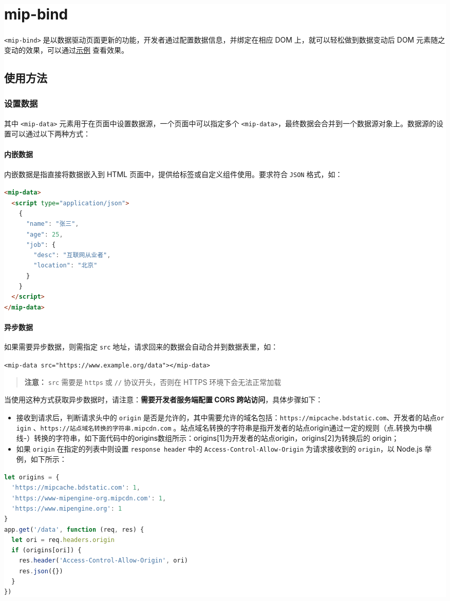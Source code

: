 # mip-bind

`<mip-bind>` 是以数据驱动页面更新的功能，开发者通过配置数据信息，并绑定在相应 DOM 上，就可以轻松做到数据变动后 DOM 元素随之变动的效果，可以通过[示例](https://itoss.me/mip-test/src/mip-bind/view/ecommerce.html) 查看效果。

## 使用方法

### 设置数据

其中 `<mip-data>` 元素用于在页面中设置数据源，一个页面中可以指定多个 `<mip-data>`，最终数据会合并到一个数据源对象上。数据源的设置可以通过以下两种方式：

#### 内嵌数据

内嵌数据是指直接将数据嵌入到 HTML 页面中，提供给标签或自定义组件使用。要求符合 `JSON` 格式，如：

```html
<mip-data>
  <script type="application/json">
    {
      "name": "张三",
      "age": 25,
      "job": {
        "desc": "互联网从业者",
        "location": "北京"
      }
    }
  </script>
</mip-data>
```

#### 异步数据

如果需要异步数据，则需指定 `src` 地址，请求回来的数据会自动合并到数据表里，如：

```
<mip-data src="https://www.example.org/data"></mip-data>
```

>**注意：**
> `src` 需要是 `https` 或 `//` 协议开头，否则在 HTTPS 环境下会无法正常加载

当使用这种方式获取异步数据时，请注意：**需要开发者服务端配置 CORS 跨站访问**，具体步骤如下：

- 接收到请求后，判断请求头中的 `origin` 是否是允许的，其中需要允许的域名包括：`https://mipcache.bdstatic.com`、开发者的站点`origin` 、`https://站点域名转换的字符串.mipcdn.com` 。站点域名转换的字符串是指开发者的站点origin通过一定的规则（点.转换为中横线-）转换的字符串，如下面代码中的origins数组所示：origins[1]为开发者的站点origin，origins[2]为转换后的 origin；
- 如果 `origin` 在指定的列表中则设置 `response header` 中的 `Access-Control-Allow-Origin` 为请求接收到的 `origin`，以 Node.js 举例，如下所示：

```javascript
let origins = {
  'https://mipcache.bdstatic.com': 1,
  'https://www-mipengine-org.mipcdn.com': 1,
  'https://www.mipengine.org': 1
}
app.get('/data', function (req, res) {
  let ori = req.headers.origin
  if (origins[ori]) {
    res.header('Access-Control-Allow-Origin', ori)
    res.json({})
  }
})
```
